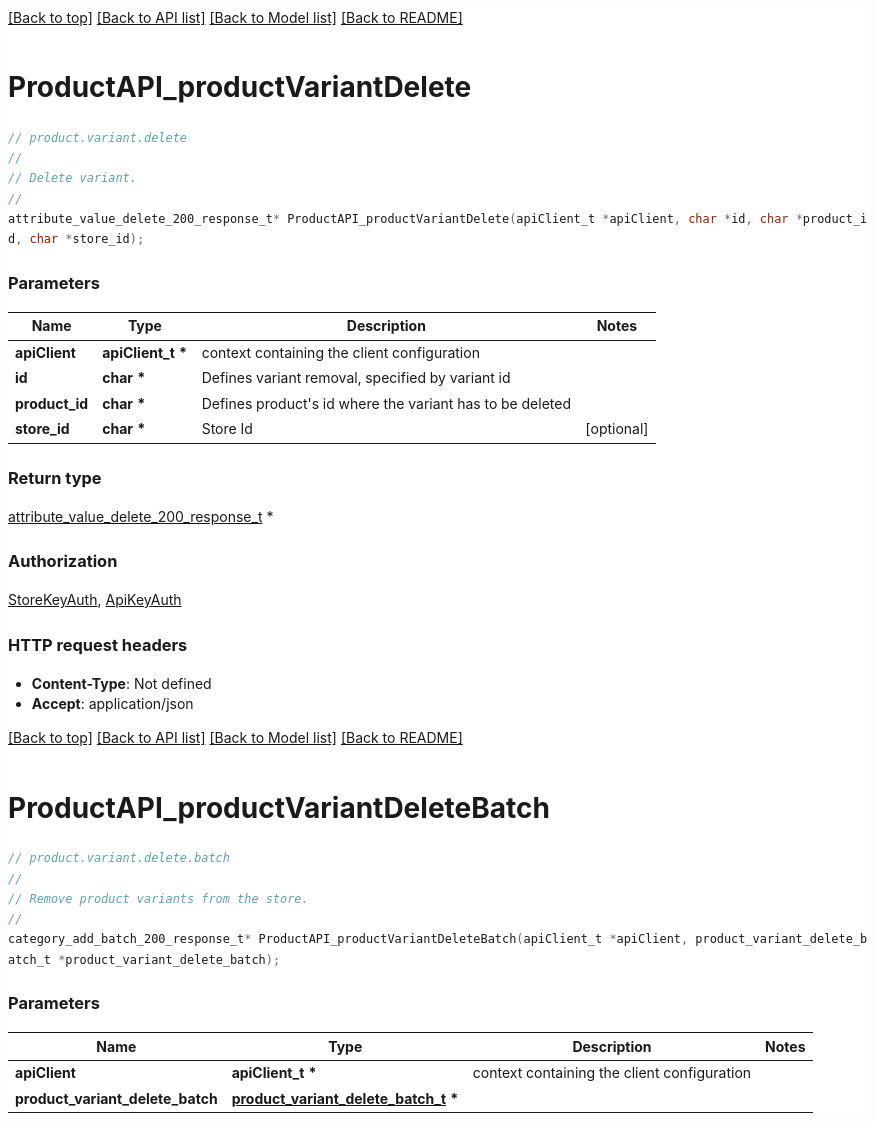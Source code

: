 [[Back to top]](#) [[Back to API list]](../README.md#documentation-for-api-endpoints) [[Back to Model list]](../README.md#documentation-for-models) [[Back to README]](../README.md)

# **ProductAPI_productVariantDelete**
```c
// product.variant.delete
//
// Delete variant.
//
attribute_value_delete_200_response_t* ProductAPI_productVariantDelete(apiClient_t *apiClient, char *id, char *product_id, char *store_id);
```

### Parameters
Name | Type | Description  | Notes
------------- | ------------- | ------------- | -------------
**apiClient** | **apiClient_t \*** | context containing the client configuration |
**id** | **char \*** | Defines variant removal, specified by variant id | 
**product_id** | **char \*** | Defines product&#39;s id where the variant has to be deleted | 
**store_id** | **char \*** | Store Id | [optional] 

### Return type

[attribute_value_delete_200_response_t](attribute_value_delete_200_response.md) *


### Authorization

[StoreKeyAuth](../README.md#StoreKeyAuth), [ApiKeyAuth](../README.md#ApiKeyAuth)

### HTTP request headers

 - **Content-Type**: Not defined
 - **Accept**: application/json

[[Back to top]](#) [[Back to API list]](../README.md#documentation-for-api-endpoints) [[Back to Model list]](../README.md#documentation-for-models) [[Back to README]](../README.md)

# **ProductAPI_productVariantDeleteBatch**
```c
// product.variant.delete.batch
//
// Remove product variants from the store.
//
category_add_batch_200_response_t* ProductAPI_productVariantDeleteBatch(apiClient_t *apiClient, product_variant_delete_batch_t *product_variant_delete_batch);
```

### Parameters
Name | Type | Description  | Notes
------------- | ------------- | ------------- | -------------
**apiClient** | **apiClient_t \*** | context containing the client configuration |
**product_variant_delete_batch** | **[product_variant_delete_batch_t](product_variant_delete_batch.md) \*** |  | 
